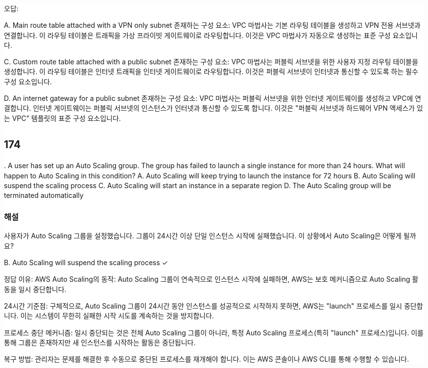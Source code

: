 오답:

A. Main route table attached with a VPN only subnet
존재하는 구성 요소:
VPC 마법사는 기본 라우팅 테이블을 생성하고 VPN 전용 서브넷과 연결합니다.
이 라우팅 테이블은 트래픽을 가상 프라이빗 게이트웨이로 라우팅합니다.
이것은 VPC 마법사가 자동으로 생성하는 표준 구성 요소입니다.

C. Custom route table attached with a public subnet
존재하는 구성 요소:
VPC 마법사는 퍼블릭 서브넷을 위한 사용자 지정 라우팅 테이블을 생성합니다.
이 라우팅 테이블은 인터넷 트래픽을 인터넷 게이트웨이로 라우팅합니다.
이것은 퍼블릭 서브넷이 인터넷과 통신할 수 있도록 하는 필수 구성 요소입니다.

D. An internet gateway for a public subnet
존재하는 구성 요소:
VPC 마법사는 퍼블릭 서브넷을 위한 인터넷 게이트웨이를 생성하고 VPC에 연결합니다.
인터넷 게이트웨이는 퍼블릭 서브넷의 인스턴스가 인터넷과 통신할 수 있도록 합니다.
이것은 "퍼블릭 서브넷과 하드웨어 VPN 액세스가 있는 VPC" 템플릿의 표준 구성 요소입니다.

## 174

. A user has set up an Auto Scaling group. The group has failed to launch a single instance for more than 24 hours. What will happen to Auto Scaling in this condition?
	A. Auto Scaling will keep trying to launch the instance for 72 hours
	B. Auto Scaling will suspend the scaling process
	C. Auto Scaling will start an instance in a separate region
	D. The Auto Scaling group will be terminated automatically

### 해설

사용자가 Auto Scaling 그룹을 설정했습니다. 그룹이 24시간 이상 단일 인스턴스 시작에 실패했습니다. 이 상황에서 Auto Scaling은 어떻게 될까요?

B. Auto Scaling will suspend the scaling process ✓

정답 이유:
AWS Auto Scaling의 동작: Auto Scaling 그룹이 연속적으로 인스턴스 시작에 실패하면, AWS는 보호 메커니즘으로 Auto Scaling 활동을 일시 중단합니다.

24시간 기준점: 구체적으로, Auto Scaling 그룹이 24시간 동안 인스턴스를 성공적으로 시작하지 못하면, AWS는 "launch" 프로세스를 일시 중단합니다. 이는 시스템이 무한히 실패한 시작 시도를 계속하는 것을 방지합니다.

프로세스 중단 메커니즘: 일시 중단되는 것은 전체 Auto Scaling 그룹이 아니라, 특정 Auto Scaling 프로세스(특히 "launch" 프로세스)입니다. 이를 통해 그룹은 존재하지만 새 인스턴스를 시작하는 활동은 중단됩니다.

복구 방법: 관리자는 문제를 해결한 후 수동으로 중단된 프로세스를 재개해야 합니다. 이는 AWS 콘솔이나 AWS CLI를 통해 수행할 수 있습니다.

